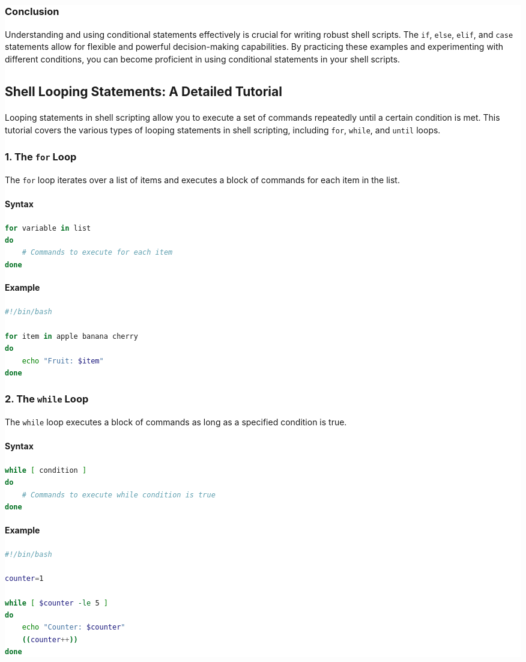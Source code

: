 ```sh
```

### Conclusion

Understanding and using conditional statements effectively is crucial for writing robust shell scripts. The `if`, `else`, `elif`, and `case` statements allow for flexible and powerful decision-making capabilities. By practicing these examples and experimenting with different conditions, you can become proficient in using conditional statements in your shell scripts.


## Shell Looping Statements: A Detailed Tutorial

Looping statements in shell scripting allow you to execute a set of commands repeatedly until a certain condition is met. This tutorial covers the various types of looping statements in shell scripting, including `for`, `while`, and `until` loops.

### 1. The `for` Loop

The `for` loop iterates over a list of items and executes a block of commands for each item in the list.

#### Syntax
```sh
for variable in list
do
    # Commands to execute for each item
done
```

#### Example
```sh
#!/bin/bash

for item in apple banana cherry
do
    echo "Fruit: $item"
done
```

### 2. The `while` Loop

The `while` loop executes a block of commands as long as a specified condition is true.

#### Syntax
```sh
while [ condition ]
do
    # Commands to execute while condition is true
done
```

#### Example
```sh
#!/bin/bash

counter=1

while [ $counter -le 5 ]
do
    echo "Counter: $counter"
    ((counter++))
done
```
